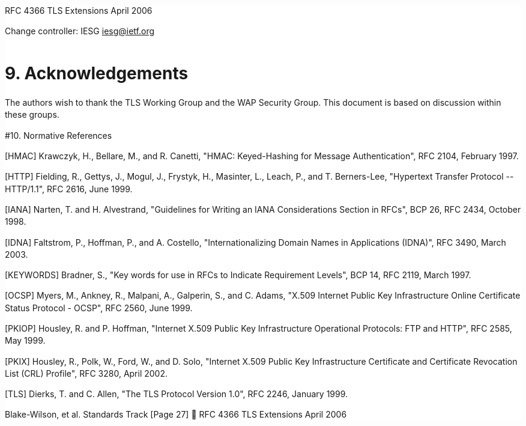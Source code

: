 RFC 4366                     TLS Extensions                   April 2006


   Change controller:
      IESG <iesg@ietf.org>

# 9.  Acknowledgements

   The authors wish to thank the TLS Working Group and the WAP Security
   Group.  This document is based on discussion within these groups.

#10.  Normative References

   [HMAC]         Krawczyk, H., Bellare, M., and R. Canetti, "HMAC:
                  Keyed-Hashing for Message Authentication", RFC 2104,
                  February 1997.

   [HTTP]         Fielding,  R., Gettys, J., Mogul, J., Frystyk, H.,
                  Masinter, L., Leach, P., and T. Berners-Lee,
                  "Hypertext Transfer Protocol -- HTTP/1.1", RFC 2616,
                  June 1999.

   [IANA]         Narten, T. and H. Alvestrand, "Guidelines for Writing
                  an IANA Considerations Section in RFCs", BCP 26, RFC
                  2434, October 1998.

   [IDNA]         Faltstrom, P., Hoffman, P., and A. Costello,
                  "Internationalizing Domain Names in Applications
                  (IDNA)", RFC 3490, March 2003.

   [KEYWORDS]     Bradner, S., "Key words for use in RFCs to Indicate
                  Requirement Levels", BCP 14, RFC 2119, March 1997.

   [OCSP]         Myers, M., Ankney, R., Malpani, A., Galperin, S., and
                  C. Adams, "X.509 Internet Public Key Infrastructure
                  Online Certificate Status Protocol - OCSP", RFC 2560,
                  June 1999.

   [PKIOP]        Housley, R. and P. Hoffman, "Internet X.509 Public Key
                  Infrastructure Operational Protocols: FTP and HTTP",
                  RFC 2585, May 1999.

   [PKIX]         Housley, R., Polk, W., Ford, W., and D. Solo,
                  "Internet X.509 Public Key Infrastructure Certificate
                  and Certificate Revocation List (CRL) Profile", RFC
                  3280, April 2002.

   [TLS]          Dierks, T. and C. Allen, "The TLS Protocol Version
                  1.0", RFC 2246, January 1999.





Blake-Wilson, et al.        Standards Track                    [Page 27]

RFC 4366                     TLS Extensions                   April 2006

